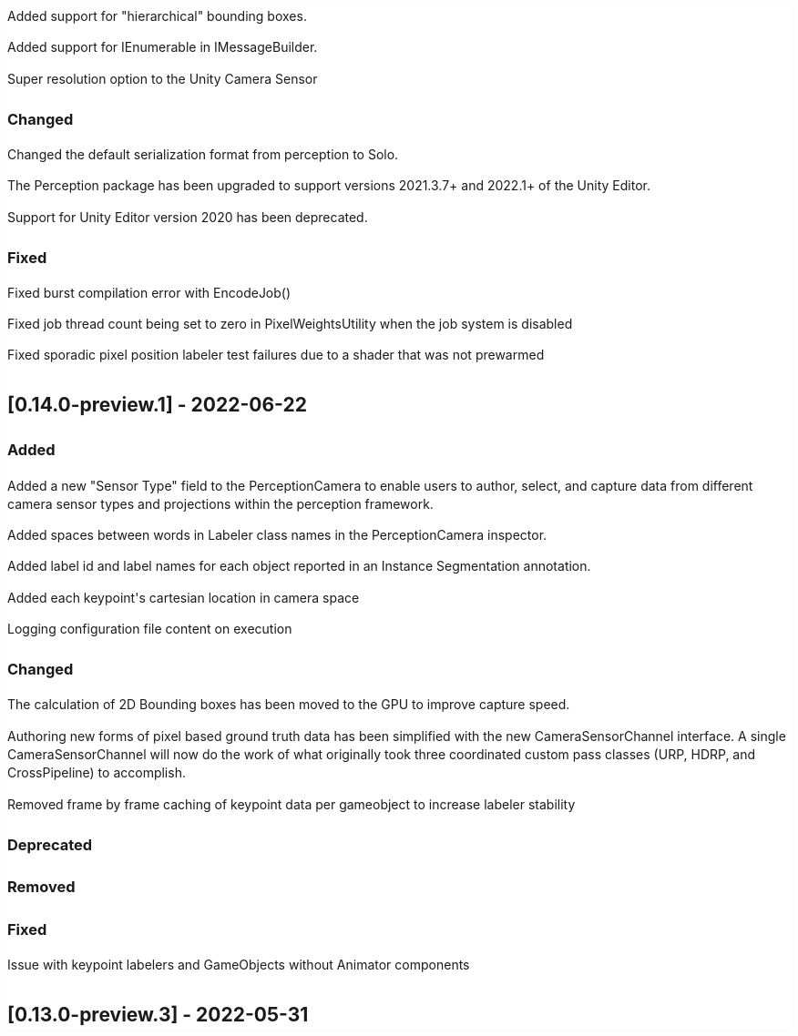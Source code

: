 Added support for "hierarchical" bounding boxes.

Added support for IEnumerable in IMessageBuilder.

Super resolution option to the Unity Camera Sensor

### Changed

Changed the default serialization format from perception to Solo.

The Perception package has been upgraded to support versions 2021.3.7+ and 2022.1+ of the Unity Editor.

Support for Unity Editor version 2020 has been deprecated.

### Fixed

Fixed burst compilation error with EncodeJob<T>()

Fixed job thread count being set to zero in PixelWeightsUtility when the job system is disabled

Fixed sporadic pixel position labeler test failures due to a shader that was not prewarmed

## [0.14.0-preview.1] - 2022-06-22

### Added

Added a new "Sensor Type" field to the PerceptionCamera to enable users to author, select, and capture data from different camera sensor types and projections within the perception framework.

Added spaces between words in Labeler class names in the PerceptionCamera inspector.

Added label id and label names for each object reported in an Instance Segmentation annotation.

Added each keypoint's cartesian location in camera space

Logging configuration file content on execution

### Changed

The calculation of 2D Bounding boxes has been moved to the GPU to improve capture speed.

Authoring new forms of pixel based ground truth data has been simplified with the new CameraSensorChannel interface. A single CameraSensorChannel will now do the work of what originally took three coordinated custom pass classes (URP, HDRP, and CrossPipeline) to accomplish.

Removed frame by frame caching of keypoint data per gameobject to increase labeler stability

### Deprecated

### Removed

### Fixed

Issue with keypoint labelers and GameObjects without Animator components

## [0.13.0-preview.3] - 2022-05-31
